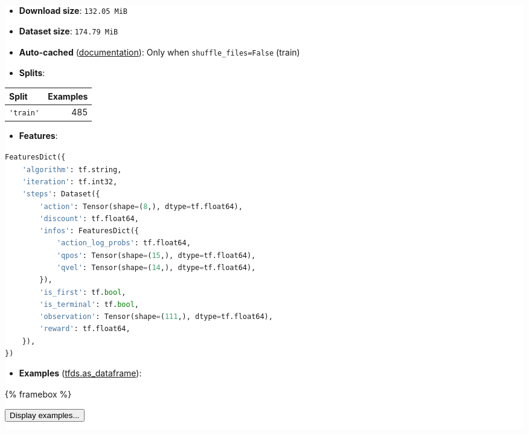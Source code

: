 *   **Download size**: `132.05 MiB`

*   **Dataset size**: `174.79 MiB`

*   **Auto-cached**
    ([documentation](https://www.tensorflow.org/datasets/performances#auto-caching)):
    Only when `shuffle_files=False` (train)

*   **Splits**:

Split     | Examples
:-------- | -------:
`'train'` | 485

*   **Features**:

```python
FeaturesDict({
    'algorithm': tf.string,
    'iteration': tf.int32,
    'steps': Dataset({
        'action': Tensor(shape=(8,), dtype=tf.float64),
        'discount': tf.float64,
        'infos': FeaturesDict({
            'action_log_probs': tf.float64,
            'qpos': Tensor(shape=(15,), dtype=tf.float64),
            'qvel': Tensor(shape=(14,), dtype=tf.float64),
        }),
        'is_first': tf.bool,
        'is_terminal': tf.bool,
        'observation': Tensor(shape=(111,), dtype=tf.float64),
        'reward': tf.float64,
    }),
})
```

*   **Examples**
    ([tfds.as_dataframe](https://www.tensorflow.org/datasets/api_docs/python/tfds/as_dataframe)):



{% framebox %}

<button id="displaydataframe">Display examples...</button>
<div id="dataframecontent" style="overflow-x:scroll"></div>
<script src="https://www.gstatic.com/external_hosted/jquery2.min.js"></script>
<script>
var url = "https://storage.googleapis.com/tfds-data/visualization/dataframe/d4rl_mujoco_ant-v2-medium-replay-1.0.0.html";
$(document).ready(() => {
  $("#displaydataframe").click((event) => {
    // Disable the button after clicking (dataframe loaded only once).
    $("#displaydataframe").prop("disabled", true);

    // Pre-fetch and display the content
    $.get(url, (data) => {
      $("#dataframecontent").html(data);
    }).fail(() => {
      $("#dataframecontent").html(
        'Error loading examples. If the error persist, please open '
        + 'a new issue.'
      );
    });
  });
});
</script>

